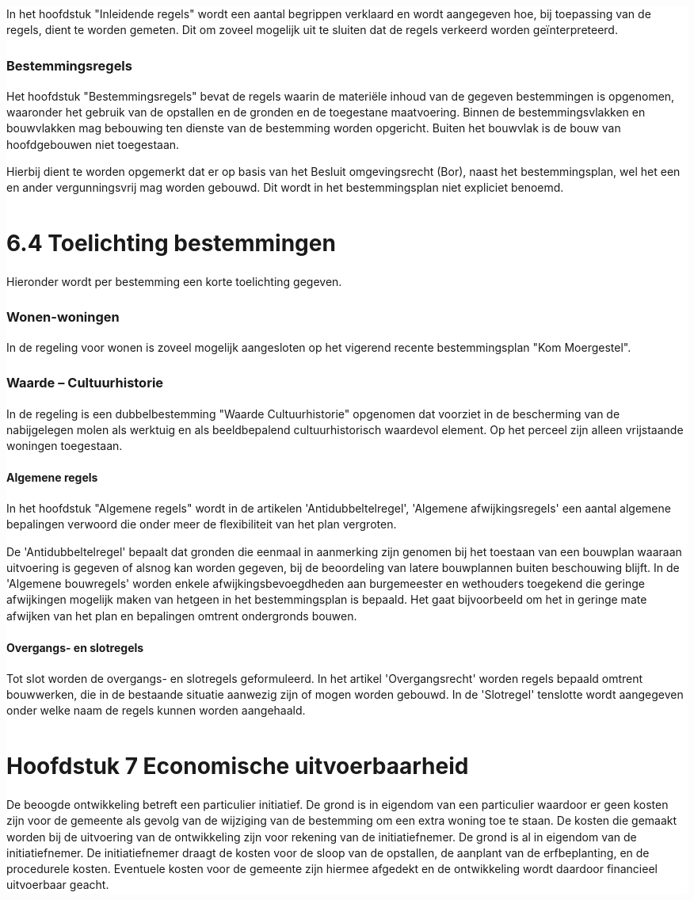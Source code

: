 In het hoofdstuk "Inleidende regels" wordt een aantal begrippen verklaard en wordt aangegeven hoe, bij toepassing van de regels, dient te worden gemeten. Dit om zoveel mogelijk uit te sluiten dat de regels verkeerd worden geïnterpreteerd.

### **Bestemmingsregels**

Het hoofdstuk "Bestemmingsregels" bevat de regels waarin de materiële inhoud van de gegeven bestemmingen is opgenomen, waaronder het gebruik van de opstallen en de gronden en de toegestane maatvoering. Binnen de bestemmingsvlakken en bouwvlakken mag bebouwing ten dienste van de bestemming worden opgericht. Buiten het bouwvlak is de bouw van hoofdgebouwen niet toegestaan.

Hierbij dient te worden opgemerkt dat er op basis van het Besluit omgevingsrecht (Bor), naast het bestemmingsplan, wel het een en ander vergunningsvrij mag worden gebouwd. Dit wordt in het bestemmingsplan niet expliciet benoemd.

# **6.4 Toelichting bestemmingen**

Hieronder wordt per bestemming een korte toelichting gegeven.

### **Wonen-woningen**

In de regeling voor wonen is zoveel mogelijk aangesloten op het vigerend recente bestemmingsplan "Kom Moergestel".

### **Waarde – Cultuurhistorie**

In de regeling is een dubbelbestemming "Waarde Cultuurhistorie" opgenomen dat voorziet in de bescherming van de nabijgelegen molen als werktuig en als beeldbepalend cultuurhistorisch waardevol element. Op het perceel zijn alleen vrijstaande woningen toegestaan.

#### **Algemene regels**

In het hoofdstuk "Algemene regels" wordt in de artikelen 'Antidubbeltelregel', 'Algemene afwijkingsregels' een aantal algemene bepalingen verwoord die onder meer de flexibiliteit van het plan vergroten.

De 'Antidubbeltelregel' bepaalt dat gronden die eenmaal in aanmerking zijn genomen bij het toestaan van een bouwplan waaraan uitvoering is gegeven of alsnog kan worden gegeven, bij de beoordeling van latere bouwplannen buiten beschouwing blijft. In de 'Algemene bouwregels' worden enkele afwijkingsbevoegdheden aan burgemeester en wethouders toegekend die geringe afwijkingen mogelijk maken van hetgeen in het bestemmingsplan is bepaald. Het gaat bijvoorbeeld om het in geringe mate afwijken van het plan en bepalingen omtrent ondergronds bouwen.

#### **Overgangs- en slotregels**

Tot slot worden de overgangs- en slotregels geformuleerd. In het artikel 'Overgangsrecht' worden regels bepaald omtrent bouwwerken, die in de bestaande situatie aanwezig zijn of mogen worden gebouwd. In de 'Slotregel' tenslotte wordt aangegeven onder welke naam de regels kunnen worden aangehaald.

# **Hoofdstuk 7 Economische uitvoerbaarheid**

De beoogde ontwikkeling betreft een particulier initiatief. De grond is in eigendom van een particulier waardoor er geen kosten zijn voor de gemeente als gevolg van de wijziging van de bestemming om een extra woning toe te staan. De kosten die gemaakt worden bij de uitvoering van de ontwikkeling zijn voor rekening van de initiatiefnemer. De grond is al in eigendom van de initiatiefnemer. De initiatiefnemer draagt de kosten voor de sloop van de opstallen, de aanplant van de erfbeplanting, en de procedurele kosten. Eventuele kosten voor de gemeente zijn hiermee afgedekt en de ontwikkeling wordt daardoor financieel uitvoerbaar geacht.
